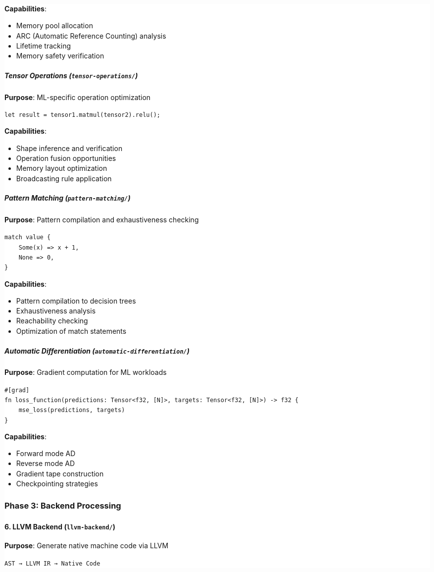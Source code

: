 **Capabilities**:
- Memory pool allocation
- ARC (Automatic Reference Counting) analysis
- Lifetime tracking
- Memory safety verification

##### Tensor Operations (`tensor-operations/`)
**Purpose**: ML-specific operation optimization
```neuro
let result = tensor1.matmul(tensor2).relu();
```

**Capabilities**:
- Shape inference and verification
- Operation fusion opportunities
- Memory layout optimization
- Broadcasting rule application

##### Pattern Matching (`pattern-matching/`)
**Purpose**: Pattern compilation and exhaustiveness checking
```neuro
match value {
    Some(x) => x + 1,
    None => 0,
}
```

**Capabilities**:
- Pattern compilation to decision trees
- Exhaustiveness analysis
- Reachability checking
- Optimization of match statements

##### Automatic Differentiation (`automatic-differentiation/`)
**Purpose**: Gradient computation for ML workloads
```neuro
#[grad]
fn loss_function(predictions: Tensor<f32, [N]>, targets: Tensor<f32, [N]>) -> f32 {
    mse_loss(predictions, targets)
}
```

**Capabilities**:
- Forward mode AD
- Reverse mode AD
- Gradient tape construction
- Checkpointing strategies

### Phase 3: Backend Processing

#### 6. LLVM Backend (`llvm-backend/`)
**Purpose**: Generate native machine code via LLVM
```rust
AST → LLVM IR → Native Code
```

